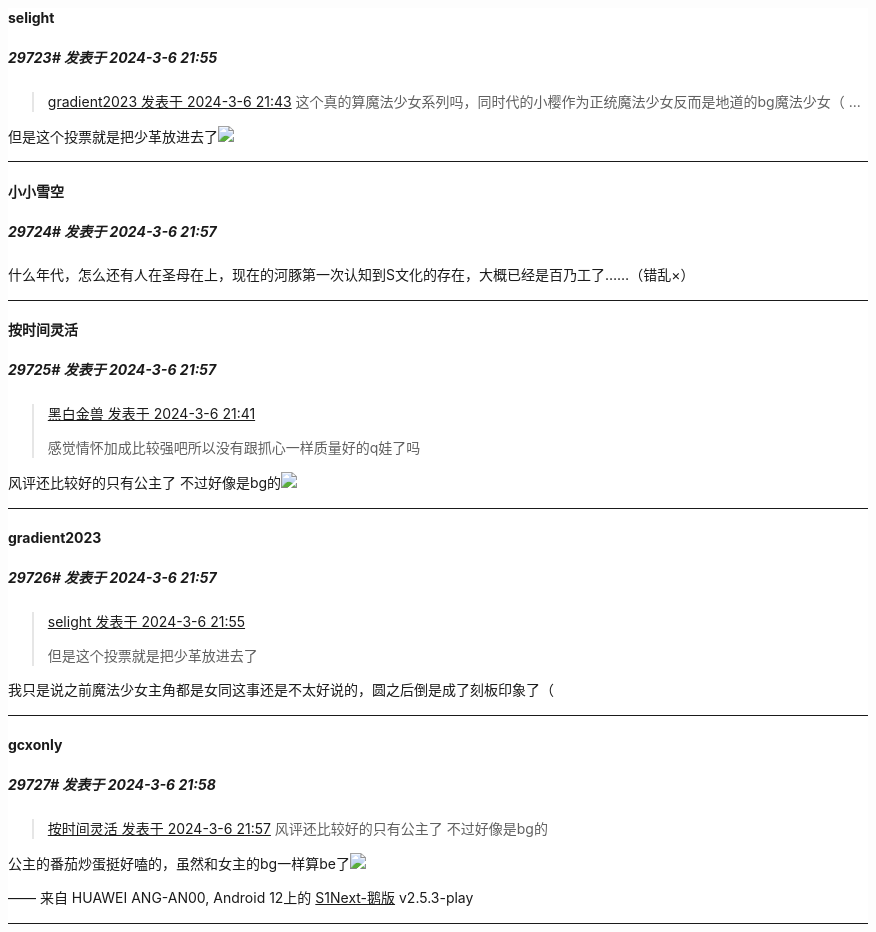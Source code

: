 ####  selight  
##### 29723#       发表于 2024-3-6 21:55

<blockquote><a href="httphttps://bbs.saraba1st.com/2b/forum.php?mod=redirect&amp;goto=findpost&amp;pid=64170279&amp;ptid=2170869" target="_blank">gradient2023 发表于 2024-3-6 21:43</a>
这个真的算魔法少女系列吗，同时代的小樱作为正统魔法少女反而是地道的bg魔法少女（ ...</blockquote>
但是这个投票就是把少革放进去了<img src="https://static.saraba1st.com/image/smiley/face2017/076.png" referrerpolicy="no-referrer">


*****

####  小小雪空  
##### 29724#       发表于 2024-3-6 21:57

什么年代，怎么还有人在圣母在上，现在的河豚第一次认知到S文化的存在，大概已经是百乃工了……（错乱×）

*****

####  按时间灵活  
##### 29725#       发表于 2024-3-6 21:57

<blockquote><a href="httphttps://bbs.saraba1st.com/2b/forum.php?mod=redirect&amp;goto=findpost&amp;pid=64170259&amp;ptid=2170869" target="_blank">黑白金兽 发表于 2024-3-6 21:41</a>

感觉情怀加成比较强吧所以没有跟抓心一样质量好的q娃了吗</blockquote>
风评还比较好的只有公主了 不过好像是bg的<img src="https://static.saraba1st.com/image/smiley/face2017/118.png" referrerpolicy="no-referrer">

*****

####  gradient2023  
##### 29726#       发表于 2024-3-6 21:57

<blockquote><a href="httphttps://bbs.saraba1st.com/2b/forum.php?mod=redirect&amp;goto=findpost&amp;pid=64170368&amp;ptid=2170869" target="_blank">selight 发表于 2024-3-6 21:55</a>

但是这个投票就是把少革放进去了</blockquote>
我只是说之前魔法少女主角都是女同这事还是不太好说的，圆之后倒是成了刻板印象了（

*****

####  gcxonly  
##### 29727#       发表于 2024-3-6 21:58

<blockquote><a href="httphttps://bbs.saraba1st.com/2b/forum.php?mod=redirect&amp;goto=findpost&amp;pid=64170383&amp;ptid=2170869" target="_blank">按时间灵活 发表于 2024-3-6 21:57</a>
风评还比较好的只有公主了 不过好像是bg的</blockquote>
公主的番茄炒蛋挺好嗑的，虽然和女主的bg一样算be了<img src="https://static.saraba1st.com/image/smiley/face2017/053.png" referrerpolicy="no-referrer">

—— 来自 HUAWEI ANG-AN00, Android 12上的 [S1Next-鹅版](https://github.com/ykrank/S1-Next/releases) v2.5.3-play

*****
